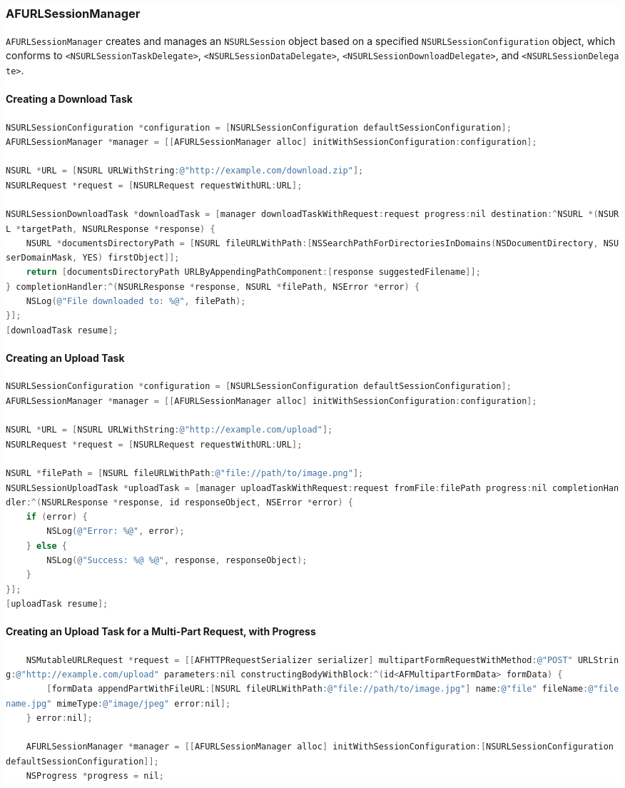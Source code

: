 
### AFURLSessionManager

`AFURLSessionManager` creates and manages an `NSURLSession` object based on a specified `NSURLSessionConfiguration` object, which conforms to `<NSURLSessionTaskDelegate>`, `<NSURLSessionDataDelegate>`, `<NSURLSessionDownloadDelegate>`, and `<NSURLSessionDelegate>`.

#### Creating a Download Task

```objective-c
NSURLSessionConfiguration *configuration = [NSURLSessionConfiguration defaultSessionConfiguration];
AFURLSessionManager *manager = [[AFURLSessionManager alloc] initWithSessionConfiguration:configuration];

NSURL *URL = [NSURL URLWithString:@"http://example.com/download.zip"];
NSURLRequest *request = [NSURLRequest requestWithURL:URL];

NSURLSessionDownloadTask *downloadTask = [manager downloadTaskWithRequest:request progress:nil destination:^NSURL *(NSURL *targetPath, NSURLResponse *response) {
    NSURL *documentsDirectoryPath = [NSURL fileURLWithPath:[NSSearchPathForDirectoriesInDomains(NSDocumentDirectory, NSUserDomainMask, YES) firstObject]];
    return [documentsDirectoryPath URLByAppendingPathComponent:[response suggestedFilename]];
} completionHandler:^(NSURLResponse *response, NSURL *filePath, NSError *error) {
    NSLog(@"File downloaded to: %@", filePath);
}];
[downloadTask resume];
```

#### Creating an Upload Task

```objective-c
NSURLSessionConfiguration *configuration = [NSURLSessionConfiguration defaultSessionConfiguration];
AFURLSessionManager *manager = [[AFURLSessionManager alloc] initWithSessionConfiguration:configuration];

NSURL *URL = [NSURL URLWithString:@"http://example.com/upload"];
NSURLRequest *request = [NSURLRequest requestWithURL:URL];

NSURL *filePath = [NSURL fileURLWithPath:@"file://path/to/image.png"];
NSURLSessionUploadTask *uploadTask = [manager uploadTaskWithRequest:request fromFile:filePath progress:nil completionHandler:^(NSURLResponse *response, id responseObject, NSError *error) {
    if (error) {
        NSLog(@"Error: %@", error);
    } else {
        NSLog(@"Success: %@ %@", response, responseObject);
    }
}];
[uploadTask resume];
```

#### Creating an Upload Task for a Multi-Part Request, with Progress

```objective-c
    NSMutableURLRequest *request = [[AFHTTPRequestSerializer serializer] multipartFormRequestWithMethod:@"POST" URLString:@"http://example.com/upload" parameters:nil constructingBodyWithBlock:^(id<AFMultipartFormData> formData) {
        [formData appendPartWithFileURL:[NSURL fileURLWithPath:@"file://path/to/image.jpg"] name:@"file" fileName:@"filename.jpg" mimeType:@"image/jpeg" error:nil];
    } error:nil];

    AFURLSessionManager *manager = [[AFURLSessionManager alloc] initWithSessionConfiguration:[NSURLSessionConfiguration defaultSessionConfiguration]];
    NSProgress *progress = nil;

```